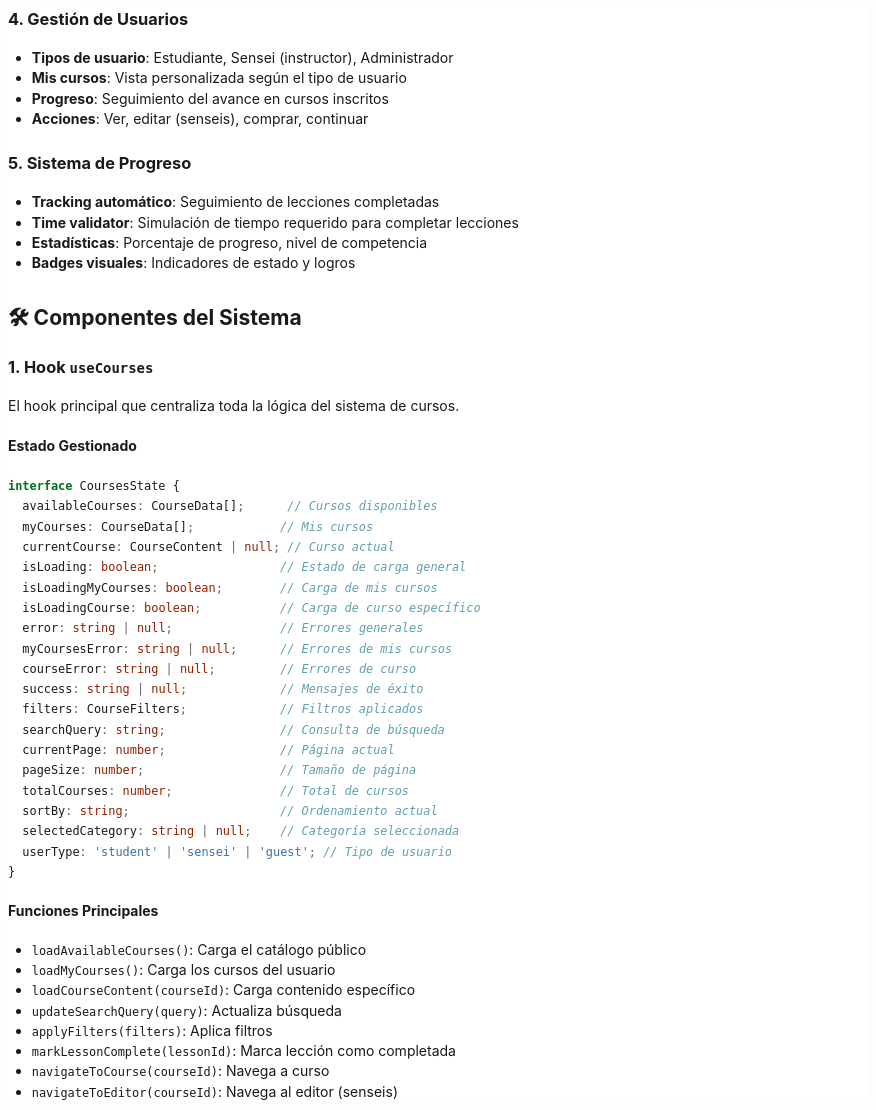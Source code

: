 ### **4. Gestión de Usuarios**
- **Tipos de usuario**: Estudiante, Sensei (instructor), Administrador
- **Mis cursos**: Vista personalizada según el tipo de usuario
- **Progreso**: Seguimiento del avance en cursos inscritos
- **Acciones**: Ver, editar (senseis), comprar, continuar

### **5. Sistema de Progreso**
- **Tracking automático**: Seguimiento de lecciones completadas
- **Time validator**: Simulación de tiempo requerido para completar lecciones
- **Estadísticas**: Porcentaje de progreso, nivel de competencia
- **Badges visuales**: Indicadores de estado y logros

## 🛠️ **Componentes del Sistema**

### **1. Hook `useCourses`**

El hook principal que centraliza toda la lógica del sistema de cursos.

#### **Estado Gestionado**
```typescript
interface CoursesState {
  availableCourses: CourseData[];      // Cursos disponibles
  myCourses: CourseData[];            // Mis cursos
  currentCourse: CourseContent | null; // Curso actual
  isLoading: boolean;                 // Estado de carga general
  isLoadingMyCourses: boolean;        // Carga de mis cursos
  isLoadingCourse: boolean;           // Carga de curso específico
  error: string | null;               // Errores generales
  myCoursesError: string | null;      // Errores de mis cursos
  courseError: string | null;         // Errores de curso
  success: string | null;             // Mensajes de éxito
  filters: CourseFilters;             // Filtros aplicados
  searchQuery: string;                // Consulta de búsqueda
  currentPage: number;                // Página actual
  pageSize: number;                   // Tamaño de página
  totalCourses: number;               // Total de cursos
  sortBy: string;                     // Ordenamiento actual
  selectedCategory: string | null;    // Categoría seleccionada
  userType: 'student' | 'sensei' | 'guest'; // Tipo de usuario
}
```

#### **Funciones Principales**
- `loadAvailableCourses()`: Carga el catálogo público
- `loadMyCourses()`: Carga los cursos del usuario
- `loadCourseContent(courseId)`: Carga contenido específico
- `updateSearchQuery(query)`: Actualiza búsqueda
- `applyFilters(filters)`: Aplica filtros
- `markLessonComplete(lessonId)`: Marca lección como completada
- `navigateToCourse(courseId)`: Navega a curso
- `navigateToEditor(courseId)`: Navega al editor (senseis)
